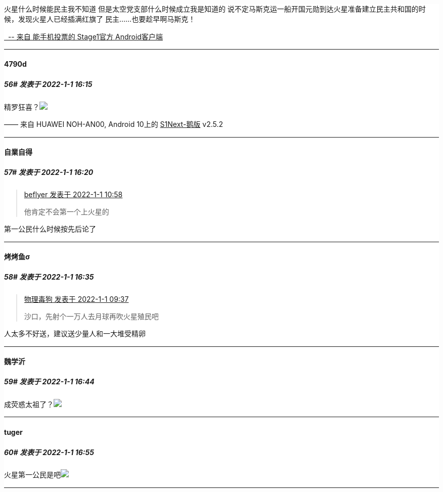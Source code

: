 火星什么时候能民主我不知道
但是太空党支部什么时候成立我是知道的
说不定马斯克运一船开国元勋到达火星准备建立民主共和国的时候，发现火星人已经插满红旗了
民主……也要趁早啊马斯克！

[  -- 来自 能手机投票的 Stage1官方 Android客户端](https://www.coolapk.com/apk/140634)

*****

####  4790d  
##### 56#       发表于 2022-1-1 16:15

精罗狂喜？<img src="https://static.saraba1st.com/image/smiley/face2017/037.png" referrerpolicy="no-referrer">

—— 来自 HUAWEI NOH-AN00, Android 10上的 [S1Next-鹅版](https://github.com/ykrank/S1-Next/releases) v2.5.2

*****

####  自業自得  
##### 57#       发表于 2022-1-1 16:20

<blockquote><a href="httphttps://bbs.saraba1st.com/2b/forum.php?mod=redirect&amp;goto=findpost&amp;pid=54125526&amp;ptid=2045177" target="_blank">beflyer 发表于 2022-1-1 10:58</a>

他肯定不会第一个上火星的</blockquote>
第一公民什么时候按先后论了

*****

####  烤烤鱼σ  
##### 58#       发表于 2022-1-1 16:35

<blockquote><a href="httphttps://bbs.saraba1st.com/2b/forum.php?mod=redirect&amp;goto=findpost&amp;pid=54124878&amp;ptid=2045177" target="_blank">物理毒狗 发表于 2022-1-1 09:37</a>

沙口，先射个一万人去月球再吹火星殖民吧</blockquote>
人太多不好送，建议送少量人和一大堆受精卵

*****

####  魏学沂  
##### 59#       发表于 2022-1-1 16:44

成荧惑太祖了？<img src="https://static.saraba1st.com/image/smiley/face2017/067.png" referrerpolicy="no-referrer">

*****

####  tuger  
##### 60#       发表于 2022-1-1 16:55

火星第一公民是吧<img src="https://static.saraba1st.com/image/smiley/face2017/067.png" referrerpolicy="no-referrer">



*****
